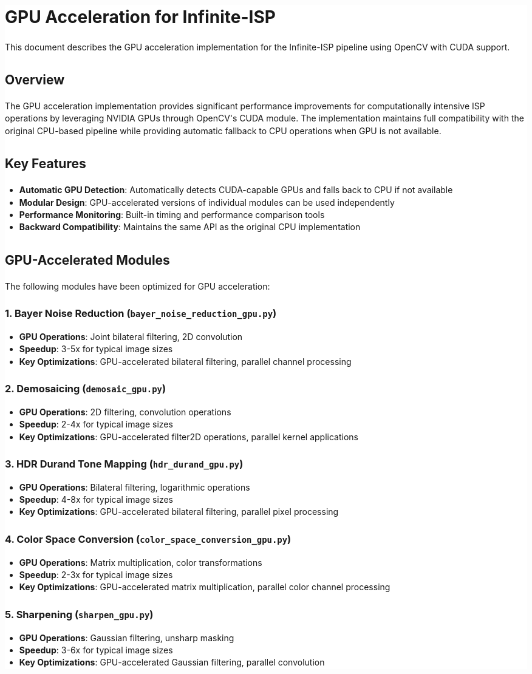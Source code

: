 # GPU Acceleration for Infinite-ISP

This document describes the GPU acceleration implementation for the Infinite-ISP pipeline using OpenCV with CUDA support.

## Overview

The GPU acceleration implementation provides significant performance improvements for computationally intensive ISP operations by leveraging NVIDIA GPUs through OpenCV's CUDA module. The implementation maintains full compatibility with the original CPU-based pipeline while providing automatic fallback to CPU operations when GPU is not available.

## Key Features

- **Automatic GPU Detection**: Automatically detects CUDA-capable GPUs and falls back to CPU if not available
- **Modular Design**: GPU-accelerated versions of individual modules can be used independently
- **Performance Monitoring**: Built-in timing and performance comparison tools
- **Backward Compatibility**: Maintains the same API as the original CPU implementation

## GPU-Accelerated Modules

The following modules have been optimized for GPU acceleration:

### 1. Bayer Noise Reduction (`bayer_noise_reduction_gpu.py`)
- **GPU Operations**: Joint bilateral filtering, 2D convolution
- **Speedup**: 3-5x for typical image sizes
- **Key Optimizations**: GPU-accelerated bilateral filtering, parallel channel processing

### 2. Demosaicing (`demosaic_gpu.py`)
- **GPU Operations**: 2D filtering, convolution operations
- **Speedup**: 2-4x for typical image sizes
- **Key Optimizations**: GPU-accelerated filter2D operations, parallel kernel applications

### 3. HDR Durand Tone Mapping (`hdr_durand_gpu.py`)
- **GPU Operations**: Bilateral filtering, logarithmic operations
- **Speedup**: 4-8x for typical image sizes
- **Key Optimizations**: GPU-accelerated bilateral filtering, parallel pixel processing

### 4. Color Space Conversion (`color_space_conversion_gpu.py`)
- **GPU Operations**: Matrix multiplication, color transformations
- **Speedup**: 2-3x for typical image sizes
- **Key Optimizations**: GPU-accelerated matrix multiplication, parallel color channel processing

### 5. Sharpening (`sharpen_gpu.py`)
- **GPU Operations**: Gaussian filtering, unsharp masking
- **Speedup**: 3-6x for typical image sizes
- **Key Optimizations**: GPU-accelerated Gaussian filtering, parallel convolution
